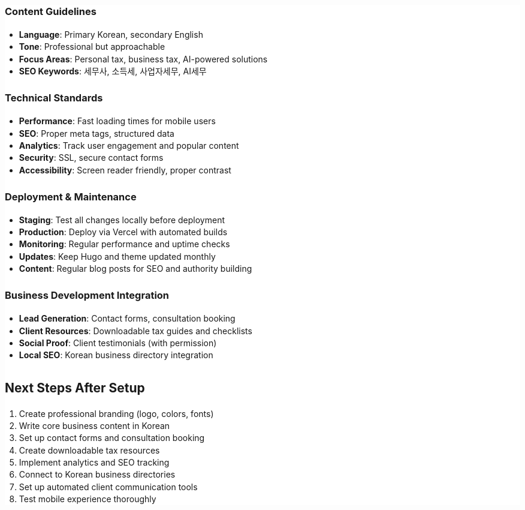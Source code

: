 ### Content Guidelines
- **Language**: Primary Korean, secondary English
- **Tone**: Professional but approachable
- **Focus Areas**: Personal tax, business tax, AI-powered solutions
- **SEO Keywords**: 세무사, 소득세, 사업자세무, AI세무

### Technical Standards
- **Performance**: Fast loading times for mobile users
- **SEO**: Proper meta tags, structured data
- **Analytics**: Track user engagement and popular content
- **Security**: SSL, secure contact forms
- **Accessibility**: Screen reader friendly, proper contrast

### Deployment & Maintenance
- **Staging**: Test all changes locally before deployment
- **Production**: Deploy via Vercel with automated builds
- **Monitoring**: Regular performance and uptime checks
- **Updates**: Keep Hugo and theme updated monthly
- **Content**: Regular blog posts for SEO and authority building

### Business Development Integration
- **Lead Generation**: Contact forms, consultation booking
- **Client Resources**: Downloadable tax guides and checklists
- **Social Proof**: Client testimonials (with permission)
- **Local SEO**: Korean business directory integration

## Next Steps After Setup
1. Create professional branding (logo, colors, fonts)
2. Write core business content in Korean
3. Set up contact forms and consultation booking
4. Create downloadable tax resources
5. Implement analytics and SEO tracking
6. Connect to Korean business directories
7. Set up automated client communication tools
8. Test mobile experience thoroughly